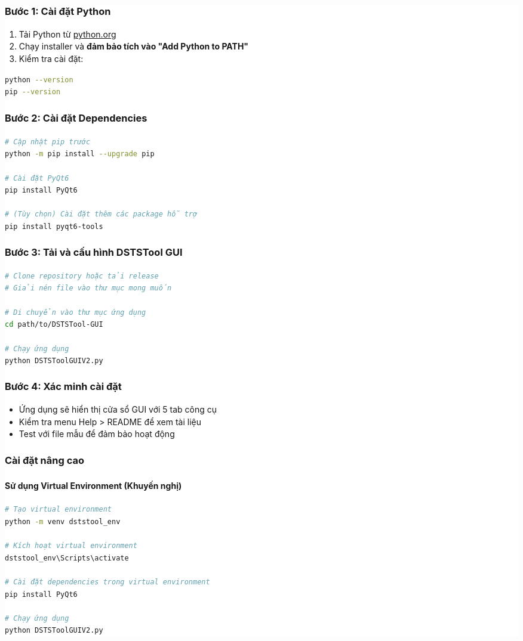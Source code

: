 ### Bước 1: Cài đặt Python
1. Tải Python từ [python.org](https://python.org)
2. Chạy installer và **đảm bảo tích vào "Add Python to PATH"**
3. Kiểm tra cài đặt:
```bash
python --version
pip --version
```

### Bước 2: Cài đặt Dependencies
```bash
# Cập nhật pip trước
python -m pip install --upgrade pip

# Cài đặt PyQt6
pip install PyQt6

# (Tùy chọn) Cài đặt thêm các package hỗ trợ
pip install pyqt6-tools
```

### Bước 3: Tải và cấu hình DSTSTool GUI
```bash
# Clone repository hoặc tải release
# Giải nén file vào thư mục mong muốn

# Di chuyển vào thư mục ứng dụng
cd path/to/DSTSTool-GUI

# Chạy ứng dụng
python DSTSToolGUIV2.py
```

### Bước 4: Xác minh cài đặt
- Ứng dụng sẽ hiển thị cửa sổ GUI với 5 tab công cụ
- Kiểm tra menu Help > README để xem tài liệu
- Test với file mẫu để đảm bảo hoạt động

### Cài đặt nâng cao

#### Sử dụng Virtual Environment (Khuyến nghị)
```bash
# Tạo virtual environment
python -m venv dststool_env

# Kích hoạt virtual environment
dststool_env\Scripts\activate

# Cài đặt dependencies trong virtual environment
pip install PyQt6

# Chạy ứng dụng
python DSTSToolGUIV2.py
```
